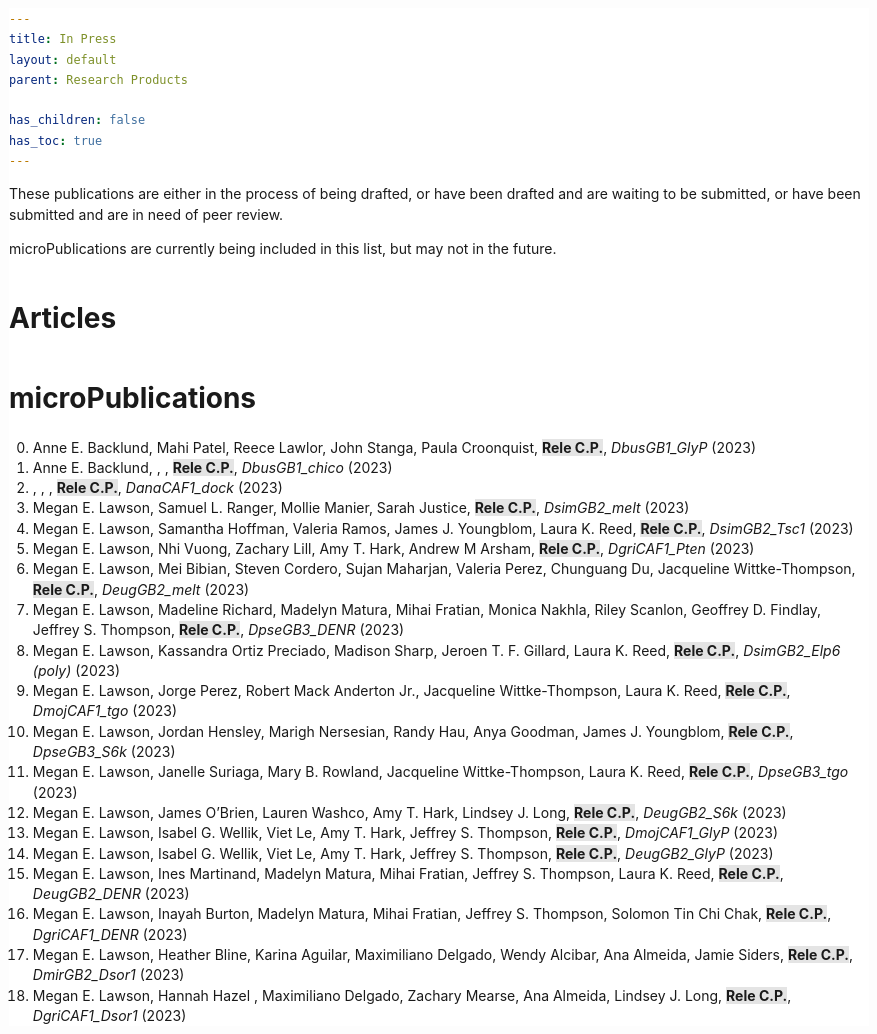 ```yaml
---
title: In Press
layout: default
parent: Research Products

has_children: false
has_toc: true
---
```


These publications are either in the process of being drafted, or have been drafted and are waiting to be submitted, or have been submitted and are in need of peer review.

microPublications are currently being included in this list, but may not in the future.

# Articles


# microPublications

0. Anne E. Backlund, Mahi Patel, Reece Lawlor, John Stanga, Paula Croonquist, <span style="background-color: #70707030">**Rele C.P.**</span>, <i>DbusGB1_GlyP</i> (2023)
0. Anne E. Backlund, , , <span style="background-color: #70707030">**Rele C.P.**</span>, <i>DbusGB1_chico</i> (2023)
0. , , , <span style="background-color: #70707030">**Rele C.P.**</span>, <i>DanaCAF1_dock</i> (2023)
0. Megan E. Lawson, Samuel L. Ranger, Mollie Manier, Sarah Justice, <span style="background-color: #70707030">**Rele C.P.**</span>, <i>DsimGB2_melt</i> (2023)
0. Megan E. Lawson, Samantha Hoffman, Valeria Ramos, James J. Youngblom, Laura K. Reed, <span style="background-color: #70707030">**Rele C.P.**</span>, <i>DsimGB2_Tsc1</i> (2023)
0. Megan E. Lawson, Nhi Vuong, Zachary Lill, Amy T. Hark, Andrew M Arsham, <span style="background-color: #70707030">**Rele C.P.**</span>, <i>DgriCAF1_Pten</i> (2023)
0. Megan E. Lawson, Mei Bibian, Steven Cordero, Sujan Maharjan, Valeria Perez, Chunguang Du, Jacqueline Wittke-Thompson, <span style="background-color: #70707030">**Rele C.P.**</span>, <i>DeugGB2_melt</i> (2023)
0. Megan E. Lawson, Madeline Richard, Madelyn Matura, Mihai Fratian, Monica Nakhla, Riley Scanlon, Geoffrey D. Findlay, Jeffrey S. Thompson, <span style="background-color: #70707030">**Rele C.P.**</span>, <i>DpseGB3_DENR</i> (2023)
0. Megan E. Lawson, Kassandra Ortiz Preciado, Madison Sharp, Jeroen T. F. Gillard, Laura K. Reed, <span style="background-color: #70707030">**Rele C.P.**</span>, <i>DsimGB2_Elp6 (poly)</i> (2023)
0. Megan E. Lawson, Jorge Perez, Robert Mack Anderton Jr., Jacqueline Wittke-Thompson, Laura K. Reed, <span style="background-color: #70707030">**Rele C.P.**</span>, <i>DmojCAF1_tgo</i> (2023)
0. Megan E. Lawson, Jordan Hensley, Marigh Nersesian, Randy Hau, Anya Goodman, James J. Youngblom, <span style="background-color: #70707030">**Rele C.P.**</span>, <i>DpseGB3_S6k</i> (2023)
0. Megan E. Lawson, Janelle Suriaga, Mary B. Rowland, Jacqueline Wittke-Thompson, Laura K. Reed, <span style="background-color: #70707030">**Rele C.P.**</span>, <i>DpseGB3_tgo</i> (2023)
0. Megan E. Lawson, James O’Brien, Lauren Washco, Amy T. Hark, Lindsey J. Long, <span style="background-color: #70707030">**Rele C.P.**</span>, <i>DeugGB2_S6k</i> (2023)
0. Megan E. Lawson, Isabel G. Wellik, Viet Le, Amy T. Hark, Jeffrey S. Thompson, <span style="background-color: #70707030">**Rele C.P.**</span>, <i>DmojCAF1_GlyP</i> (2023)
0. Megan E. Lawson, Isabel G. Wellik, Viet Le, Amy T. Hark, Jeffrey S. Thompson, <span style="background-color: #70707030">**Rele C.P.**</span>, <i>DeugGB2_GlyP</i> (2023)
0. Megan E. Lawson, Ines Martinand, Madelyn Matura, Mihai Fratian, Jeffrey S. Thompson, Laura K. Reed, <span style="background-color: #70707030">**Rele C.P.**</span>, <i>DeugGB2_DENR</i> (2023)
0. Megan E. Lawson, Inayah Burton, Madelyn Matura, Mihai Fratian, Jeffrey S. Thompson, Solomon Tin Chi Chak, <span style="background-color: #70707030">**Rele C.P.**</span>, <i>DgriCAF1_DENR</i> (2023)
0. Megan E. Lawson, Heather Bline, Karina Aguilar, Maximiliano Delgado, Wendy Alcibar, Ana Almeida, Jamie Siders, <span style="background-color: #70707030">**Rele C.P.**</span>, <i>DmirGB2_Dsor1</i> (2023)
0. Megan E. Lawson, Hannah Hazel , Maximiliano Delgado, Zachary Mearse, Ana Almeida, Lindsey J. Long, <span style="background-color: #70707030">**Rele C.P.**</span>, <i>DgriCAF1_Dsor1</i> (2023)